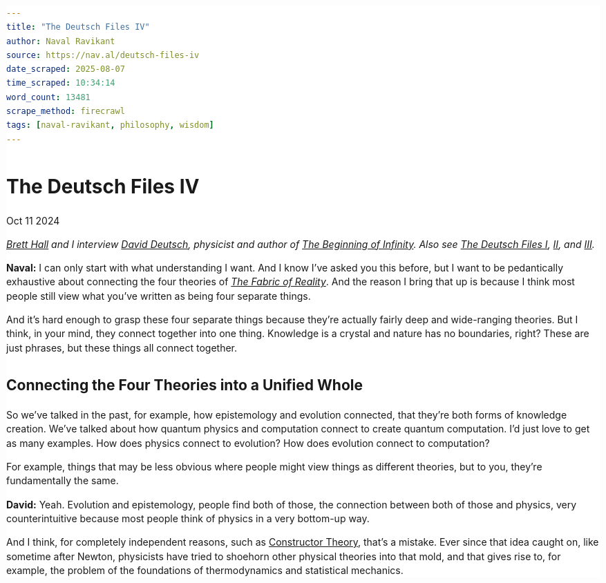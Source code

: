 ```yaml
---
title: "The Deutsch Files IV"
author: Naval Ravikant
source: https://nav.al/deutsch-files-iv
date_scraped: 2025-08-07
time_scraped: 10:34:14
word_count: 13481
scrape_method: firecrawl
tags: [naval-ravikant, philosophy, wisdom]
---
```


# The Deutsch Files IV

Oct 11 2024

_[Brett Hall](https://twitter.com/ToKTeacher) and I interview [David Deutsch](https://twitter.com/DavidDeutschOxf), physicist and author of [The Beginning of Infinity](https://www.google.com/search?q=the+beginning+of+infinity+book&safe=active&client=safari&as_qdr=all&channel=aplab&hl=en&ei=4vXnY87tBvmmqtsP6--duAg&oq=the+beginning+of+infinity+book&gs_lcp=ChNtb2JpbGUtZ3dzLXdpei1zZXJwEANKBAhBGABQ2xdYiyVgwSpoAHAAeAGAAQCIAQCSAQCYAQCgAQHAAQE&sclient=mobile-gws-wiz-serp). Also see [The Deutsch Files I](http://nav.al/deutsch-files-i), [II](https://nav.al/deutsch-files-ii), and [III](https://nav.al/deutsch-files-iii)._

**Naval:** I can only start with what understanding I want. And I know I’ve asked you this before, but I want to be pedantically exhaustive about connecting the four theories of [_The Fabric of Reality_](https://en.wikipedia.org/wiki/The_Fabric_of_Reality). And the reason I bring that up is because I think most people still view what you’ve written as being four separate things.

And it’s hard enough to grasp these four separate things because they’re actually fairly deep and wide-ranging theories. But I think, in your mind, they connect together into one thing. Knowledge is a crystal and nature has no boundaries, right? These are just phrases, but these things all connect together.

## Connecting the Four Theories into a Unified Whole

So we’ve talked in the past, for example, how epistemology and evolution connected, that they’re both forms of knowledge creation. We’ve talked about how quantum physics and computation connect to create quantum computation. I’d just love to get as many examples. How does physics connect to evolution? How does evolution connect to computation?

For example, things that may be less obvious where people might view things as different theories, but to you, they’re fundamentally the same.

**David:** Yeah. Evolution and epistemology, people find both of those, the connection between both of those and physics, very counterintuitive because most people think of physics in a very bottom-up way.

And I think, for completely independent reasons, such as [Constructor Theory](https://www.constructortheory.org/), that’s a mistake. Ever since that idea caught on, like sometime after Newton, physicists have tried to shoehorn other physical theories into that mold, and that gives rise to, for example, the problem of the foundations of thermodynamics and statistical mechanics.
